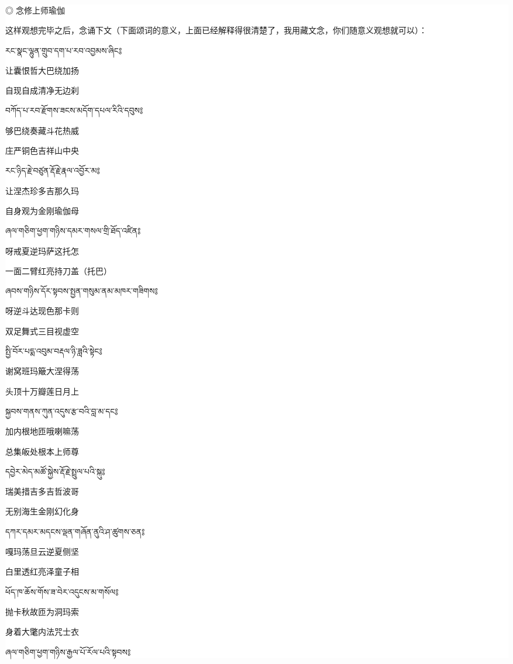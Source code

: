 ◎ 念修上师瑜伽

这样观想完毕之后，念诵下文（下面颂词的意义，上面已经解释得很清楚了，我用藏文念，你们随意义观想就可以）：

རང་སྣང་ལྷུན་གྲུབ་དག་པ་རབ་འབྱམས་ཞིང༔

让囊恨哲大巴绕加扬

自现自成清净无边刹

བཀོད་པ་རབ་རྫོགས་ཟངས་མདོག་དཔལ་རིའི་དབུས༔

够巴绕奏藏斗花热威

庄严铜色吉祥山中央

རང་ཉིད་རྗེ་བཙུན་རྡོ་རྗེ་རྣལ་འབྱོར་མ༔

让涅杰珍多吉那久玛

自身观为金刚瑜伽母

ཞལ་གཅིག་ཕྱག་གཉིས་དམར་གསལ་གྲི་ཐོད་འཛིན༔

呀戒夏逆玛萨这托怎

一面二臂红亮持刀盖（托巴）

ཞབས་གཉིས་དོར་སྟབས་སྤྱན་གསུམ་ནམ་མཁར་གཟིགས༔

呀逆斗达现色那卡则

双足舞式三目视虚空

སྤྱི་བོར་པདྨ་འབུམ་བརྡལ་ཉི་ཟླའི་སྟེང༔

谢窝班玛簸大涅得荡

头顶十万瓣莲日月上

སྐྱབས་གནས་ཀུན་འདུས་རྩ་བའི་བླ་མ་དང༔

加内根地匝哦喇嘛荡

总集皈处根本上师尊

དབྱེར་མེད་མཚོ་སྐྱེས་རྡོ་རྗེ་སྤྲུལ་པའི་སྐུ༔

瑞美措吉多吉哲波哥

无别海生金刚幻化身

དཀར་དམར་མདངས་ལྡན་གཞོན་ནུའི་ཤ་ཚུགས་ཅན༔

嘎玛荡旦云逆夏侧坚

白里透红亮泽童子相

ཕོད་ཁ་ཆོས་གོས་ཟ་བེར་འདུངས་མ་གསོལ༔

抛卡秋故匝为洞玛索

身着大氅内法咒士衣

ཞལ་གཅིག་ཕྱག་གཉིས་རྒྱལ་པོ་རོལ་པའི་སྟབས༔
